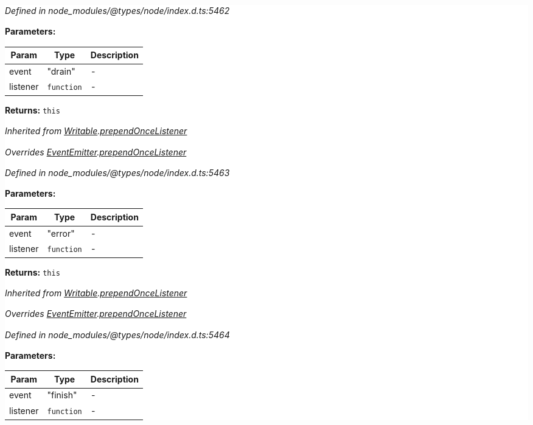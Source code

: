 *Defined in node_modules/@types/node/index.d.ts:5462*



**Parameters:**

| Param | Type | Description |
| ------ | ------ | ------ |
| event | "drain"   |  - |
| listener | `function`   |  - |





**Returns:** `this`



*Inherited from [Writable](_node_modules__types_node_index_d_._stream_.internal.writable.md).[prependOnceListener](_node_modules__types_node_index_d_._stream_.internal.writable.md#prependoncelistener)*

*Overrides [EventEmitter](_node_modules__types_node_index_d_._events_.internal.eventemitter.md).[prependOnceListener](_node_modules__types_node_index_d_._events_.internal.eventemitter.md#prependoncelistener)*

*Defined in node_modules/@types/node/index.d.ts:5463*



**Parameters:**

| Param | Type | Description |
| ------ | ------ | ------ |
| event | "error"   |  - |
| listener | `function`   |  - |





**Returns:** `this`



*Inherited from [Writable](_node_modules__types_node_index_d_._stream_.internal.writable.md).[prependOnceListener](_node_modules__types_node_index_d_._stream_.internal.writable.md#prependoncelistener)*

*Overrides [EventEmitter](_node_modules__types_node_index_d_._events_.internal.eventemitter.md).[prependOnceListener](_node_modules__types_node_index_d_._events_.internal.eventemitter.md#prependoncelistener)*

*Defined in node_modules/@types/node/index.d.ts:5464*



**Parameters:**

| Param | Type | Description |
| ------ | ------ | ------ |
| event | "finish"   |  - |
| listener | `function`   |  - |
